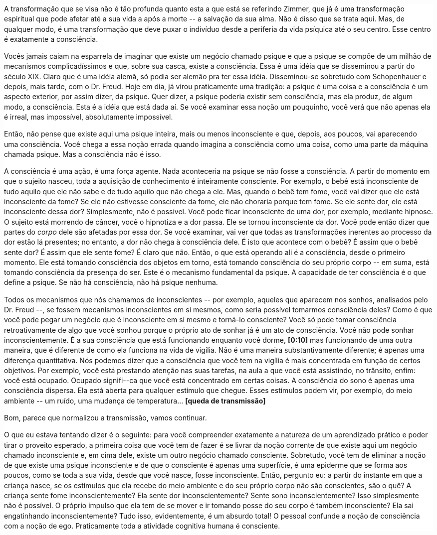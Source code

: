 A transformação que se visa não é tão profunda quanto esta a que está se referindo Zimmer, que já é uma transformação espiritual que pode afetar até a sua vida a após a morte -- a salvação da sua alma. Não é disso que se trata aqui. Mas, de qualquer modo, é uma transformação que deve puxar o indivíduo desde a periferia da vida psíquica até o seu centro. Esse centro é exatamente a consciência.

Vocês jamais caiam na esparrela de imaginar que existe um negócio chamado psique e que a psique se compõe de um milhão de mecanismos complicadíssimos e que, sobre sua casca, existe a consciência. Essa é uma idéia que se disseminou a partir do século XIX. Claro que é uma idéia alemã, só podia ser alemão pra ter essa idéia. Disseminou-se sobretudo com Schopenhauer e depois, mais tarde, com o Dr. Freud. Hoje em dia, já virou praticamente uma tradição: a psique é uma coisa e a consciência é um aspecto exterior, por assim dizer, da psique. Quer dizer, a psique poderia existir sem consciência, mas ela produz, de algum modo, a consciência. Esta é a idéia que está dada aí. Se você examinar essa noção um pouquinho, você verá que não apenas ela é irreal, mas impossível, absolutamente impossível.

Então, não pense que existe aqui uma psique inteira, mais ou menos inconsciente e que, depois, aos poucos, vai aparecendo uma consciência. Você chega a essa noção errada quando imagina a consciência como uma coisa, como uma parte da máquina chamada psique. Mas a consciência não é isso.

A consciência é uma ação, é uma força agente. Nada aconteceria na psique se não fosse a consciência. A partir do momento em que o sujeito nasceu, toda a aquisição de conhecimento é inteiramente consciente. Por exemplo, o bebê está inconsciente de tudo aquilo que ele não sabe e de tudo aquilo que não chega a ele. Mas, quando o bebê tem fome, você vai dizer que ele está inconsciente da fome? Se ele não estivesse consciente da fome, ele não choraria porque tem fome. Se ele sente dor, ele está inconsciente dessa dor? Simplesmente, não é possível. Você pode ficar inconsciente de uma dor, por exemplo, mediante hipnose. O sujeito está morrendo de câncer, você o hipnotiza e a dor passa. Ele se tornou inconsciente da dor. Você pode então dizer que partes do *corpo* dele são afetadas por essa dor. Se você examinar, vai ver que todas as transformações inerentes ao processo da dor estão lá presentes; no entanto, a dor não chega à consciência dele. É isto que acontece com o bebê? É assim que o bebê sente dor? É assim que ele sente fome? É claro que não. Então, o que está operando ali é a consciência, desde o primeiro momento. Ele está tomando consciência dos objetos em torno, está tomando consciência do seu próprio corpo -- em suma, está tomando consciência da presença do ser. Este é o mecanismo fundamental da psique. A capacidade de ter consciência é o que define a psique. Se não há consciência, não há psique nenhuma.

Todos os mecanismos que nós chamamos de inconscientes -- por exemplo, aqueles que aparecem nos sonhos, analisados pelo Dr. Freud --, se fossem mecanismos inconscientes em si mesmos, como seria possível tomarmos consciência deles? Como é que você pode pegar um negócio que é inconsciente em si mesmo e torná-lo consciente? Você só pode tomar consciência retroativamente de algo que você sonhou porque o próprio ato de sonhar já é um ato de consciência. Você não pode sonhar inconscientemente. É a sua consciência que está funcionando enquanto você dorme, **\[0:10\]** mas funcionando de uma outra maneira, que é diferente de como ela funciona na vida de vigília. Não é uma maneira substantivamente diferente; é apenas uma diferença quantitativa. Nós podemos dizer que a consciência que você tem na vigília é mais concentrada em função de certos objetivos. Por exemplo, você está prestando atenção nas suas tarefas, na aula a que você está assistindo, no trânsito, enfim: você está ocupado. Ocupado signifi--ca que você está concentrado em certas coisas. A consciência do sono é apenas uma consciência dispersa. Ela está aberta para qualquer estímulo que chegue. Esses estímulos podem vir, por exemplo, do meio ambiente -- um ruído, uma mudança de temperatura\... **\[queda de transmissão\]**

Bom, parece que normalizou a transmissão, vamos continuar.

O que eu estava tentando dizer é o seguinte: para você compreender exatamente a natureza de um aprendizado prático e poder tirar o proveito esperado, a primeira coisa que você tem de fazer é se livrar da noção corrente de que existe aqui um negócio chamado inconsciente e, em cima dele, existe um outro negócio chamado consciente. Sobretudo, você tem de eliminar a noção de que existe uma psique inconsciente e de que o consciente é apenas uma superfície, é uma epiderme que se forma aos poucos, como se toda a sua vida, desde que você nasce, fosse inconsciente. Então, pergunto eu: a partir do instante em que a criança nasce, se os estímulos que ela recebe do meio ambiente e do seu próprio corpo não são conscientes, são o quê? A criança sente fome inconscientemente? Ela sente dor inconscientemente? Sente sono inconscientemente? Isso simplesmente não é possível. O próprio impulso que ela tem de se mover e ir tomando posse do seu corpo é também inconsciente? Ela sai engatinhando inconscientemente? Tudo isso, evidentemente, é um absurdo total! O pessoal confunde a noção de consciência com a noção de ego. Praticamente toda a atividade cognitiva humana é consciente.
